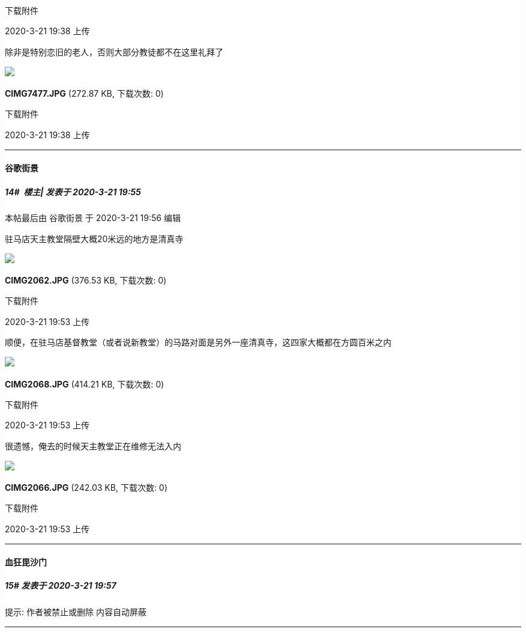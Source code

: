 下载附件

2020-3-21 19:38 上传

除非是特别恋旧的老人，否则大部分教徒都不在这里礼拜了

<img src="https://img.saraba1st.com/forum/202003/21/193806sz6ed6ghe5f6ngrn.jpg" referrerpolicy="no-referrer">

<strong>CIMG7477.JPG</strong> (272.87 KB, 下载次数: 0)

下载附件

2020-3-21 19:38 上传

*****

####  谷歌街景  
##### 14#         楼主| 发表于 2020-3-21 19:55

 本帖最后由 谷歌街景 于 2020-3-21 19:56 编辑 

驻马店天主教堂隔壁大概20米远的地方是清真寺

<img src="https://img.saraba1st.com/forum/202003/21/195306iapt0b84s0f2paqa.jpg" referrerpolicy="no-referrer">

<strong>CIMG2062.JPG</strong> (376.53 KB, 下载次数: 0)

下载附件

2020-3-21 19:53 上传

顺便，在驻马店基督教堂（或者说新教堂）的马路对面是另外一座清真寺，这四家大概都在方圆百米之内

<img src="https://img.saraba1st.com/forum/202003/21/195307ytpq6uxpd4up0umb.jpg" referrerpolicy="no-referrer">

<strong>CIMG2068.JPG</strong> (414.21 KB, 下载次数: 0)

下载附件

2020-3-21 19:53 上传

很遗憾，俺去的时候天主教堂正在维修无法入内

<img src="https://img.saraba1st.com/forum/202003/21/195307jy6m4l7747444466.jpg" referrerpolicy="no-referrer">

<strong>CIMG2066.JPG</strong> (242.03 KB, 下载次数: 0)

下载附件

2020-3-21 19:53 上传

*****

####  血狂毘沙门  
##### 15#       发表于 2020-3-21 19:57

提示: 作者被禁止或删除 内容自动屏蔽

*****
